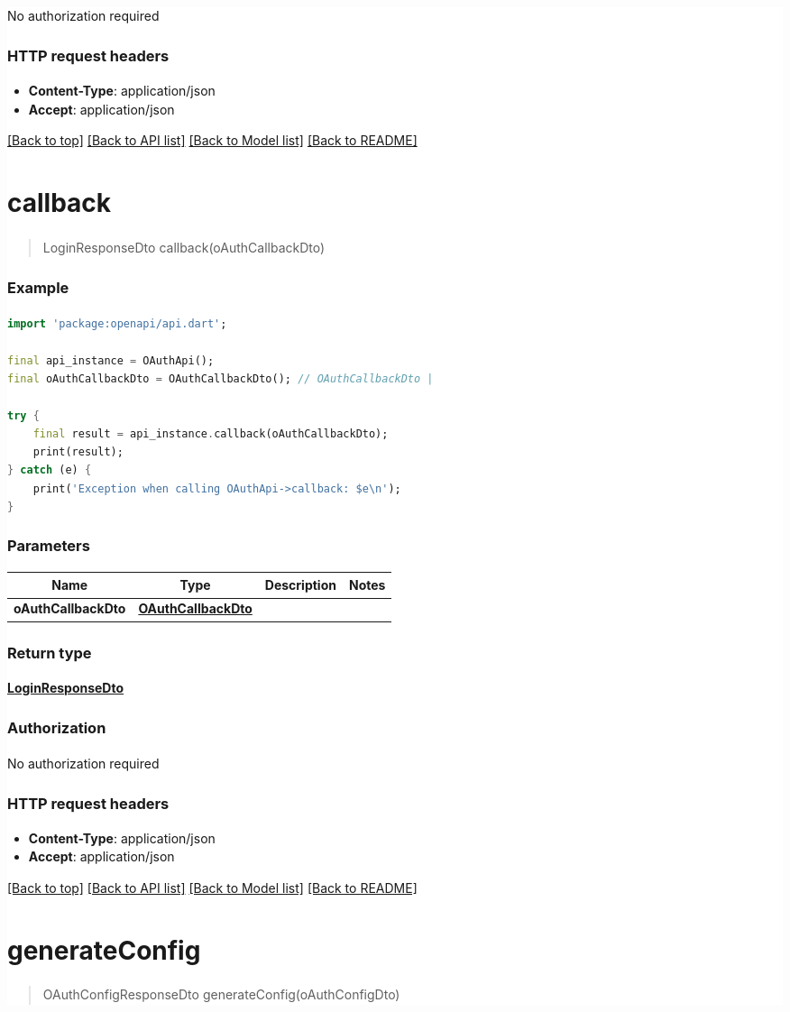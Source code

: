 No authorization required

### HTTP request headers

 - **Content-Type**: application/json
 - **Accept**: application/json

[[Back to top]](#) [[Back to API list]](../README.md#documentation-for-api-endpoints) [[Back to Model list]](../README.md#documentation-for-models) [[Back to README]](../README.md)

# **callback**
> LoginResponseDto callback(oAuthCallbackDto)



### Example
```dart
import 'package:openapi/api.dart';

final api_instance = OAuthApi();
final oAuthCallbackDto = OAuthCallbackDto(); // OAuthCallbackDto | 

try {
    final result = api_instance.callback(oAuthCallbackDto);
    print(result);
} catch (e) {
    print('Exception when calling OAuthApi->callback: $e\n');
}
```

### Parameters

Name | Type | Description  | Notes
------------- | ------------- | ------------- | -------------
 **oAuthCallbackDto** | [**OAuthCallbackDto**](OAuthCallbackDto.md)|  | 

### Return type

[**LoginResponseDto**](LoginResponseDto.md)

### Authorization

No authorization required

### HTTP request headers

 - **Content-Type**: application/json
 - **Accept**: application/json

[[Back to top]](#) [[Back to API list]](../README.md#documentation-for-api-endpoints) [[Back to Model list]](../README.md#documentation-for-models) [[Back to README]](../README.md)

# **generateConfig**
> OAuthConfigResponseDto generateConfig(oAuthConfigDto)
